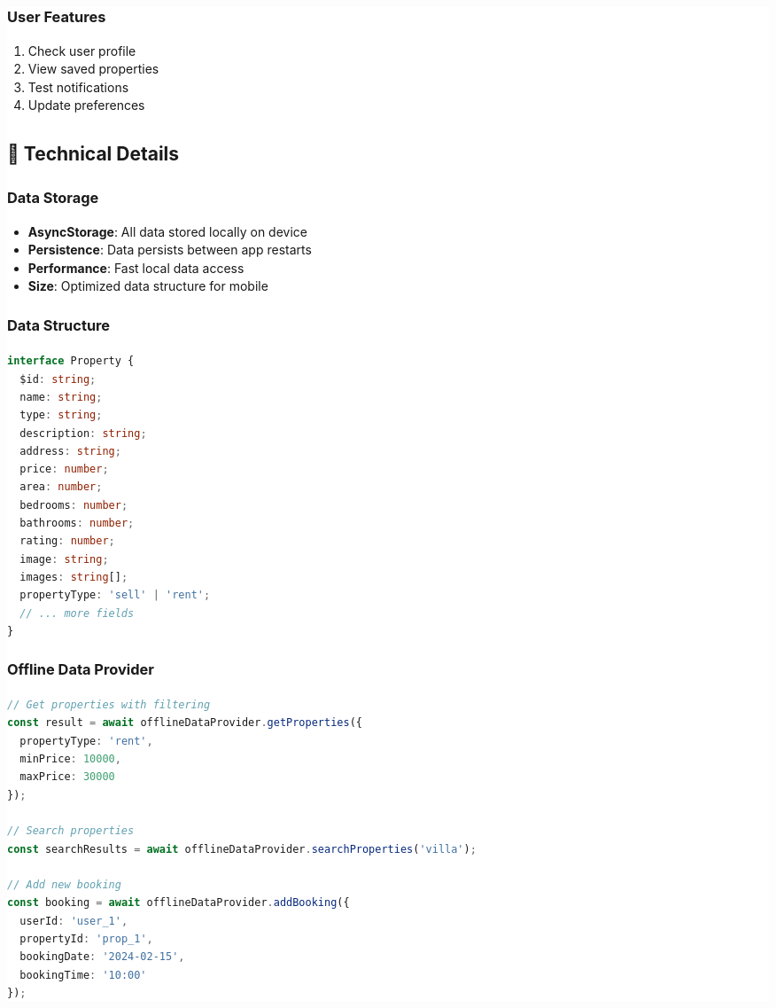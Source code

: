 ### User Features
1. Check user profile
2. View saved properties
3. Test notifications
4. Update preferences

## 🔧 Technical Details

### Data Storage
- **AsyncStorage**: All data stored locally on device
- **Persistence**: Data persists between app restarts
- **Performance**: Fast local data access
- **Size**: Optimized data structure for mobile

### Data Structure
```typescript
interface Property {
  $id: string;
  name: string;
  type: string;
  description: string;
  address: string;
  price: number;
  area: number;
  bedrooms: number;
  bathrooms: number;
  rating: number;
  image: string;
  images: string[];
  propertyType: 'sell' | 'rent';
  // ... more fields
}
```

### Offline Data Provider
```typescript
// Get properties with filtering
const result = await offlineDataProvider.getProperties({
  propertyType: 'rent',
  minPrice: 10000,
  maxPrice: 30000
});

// Search properties
const searchResults = await offlineDataProvider.searchProperties('villa');

// Add new booking
const booking = await offlineDataProvider.addBooking({
  userId: 'user_1',
  propertyId: 'prop_1',
  bookingDate: '2024-02-15',
  bookingTime: '10:00'
});
```
